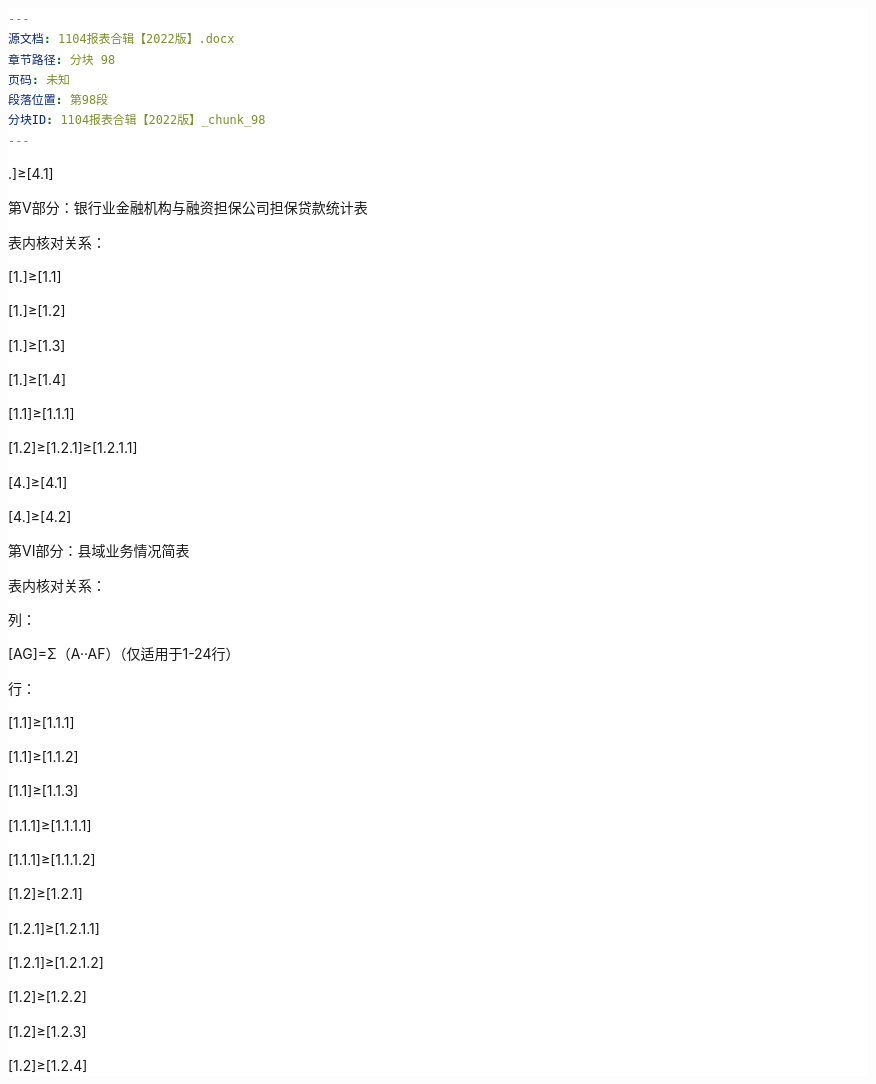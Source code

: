 ```yaml
---
源文档: 1104报表合辑【2022版】.docx
章节路径: 分块 98
页码: 未知
段落位置: 第98段
分块ID: 1104报表合辑【2022版】_chunk_98
---
```


.]≥[4.1]

第V部分：银行业金融机构与融资担保公司担保贷款统计表

表内核对关系：

[1.]≥[1.1]

[1.]≥[1.2]

[1.]≥[1.3]

[1.]≥[1.4]

[1.1]≥[1.1.1]

[1.2]≥[1.2.1]≥[1.2.1.1]

[4.]≥[4.1]

[4.]≥[4.2]

第VI部分：县域业务情况简表

表内核对关系：

列：

[AG]=Σ（A··AF）（仅适用于1-24行）

行：

[1.1]≥[1.1.1]

[1.1]≥[1.1.2]

[1.1]≥[1.1.3]

[1.1.1]≥[1.1.1.1]

[1.1.1]≥[1.1.1.2]

[1.2]≥[1.2.1]

[1.2.1]≥[1.2.1.1]

[1.2.1]≥[1.2.1.2]

[1.2]≥[1.2.2]

[1.2]≥[1.2.3]

[1.2]≥[1.2.4]
